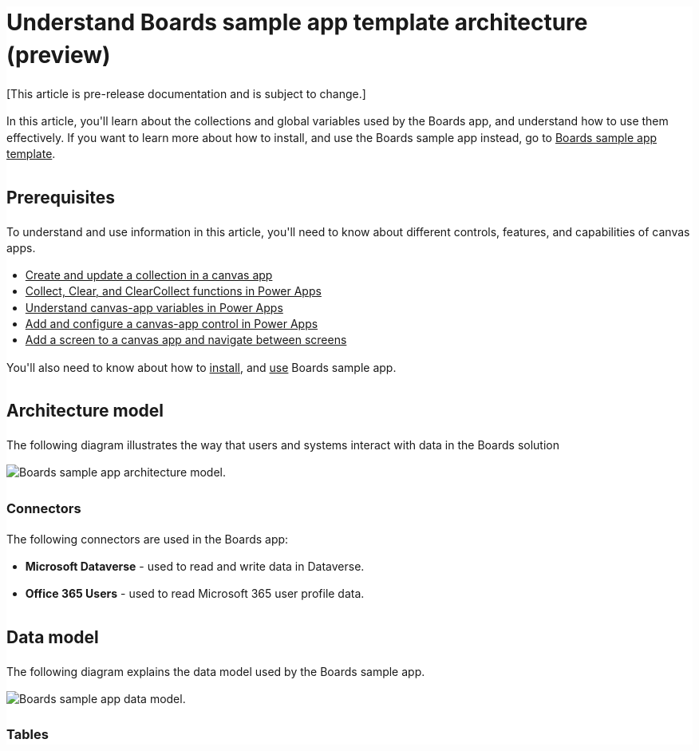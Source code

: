 # Understand Boards sample app template architecture (preview)

[This article is pre-release documentation and is subject to change.]

In this article, you'll learn about the collections and global variables used by
the Boards app, and understand how to
use them effectively. If you want to learn more about how to install, and use
the Boards sample app instead, go to [Boards sample app template](boards.md).

## Prerequisites

To understand and use information in this article, you'll need to know about
different controls, features, and capabilities of canvas apps.

-   [Create and update a collection in a canvas app](https://learn.microsoft.com/en-us/power-apps/maker/canvas-apps/create-update-collection)
-   [Collect, Clear, and ClearCollect functions in Power Apps](https://learn.microsoft.com/en-us/power-platform/power-fx/reference/function-clear-collect-clearcollect)
-   [Understand canvas-app variables in Power Apps](https://learn.microsoft.com/en-us/power-apps/maker/canvas-apps/working-with-variables)
-   [Add and configure a canvas-app control in Power Apps](https://learn.microsoft.com/en-us/power-apps/maker/canvas-apps/add-configure-controls)
-   [Add a screen to a canvas app and navigate between screens](https://learn.microsoft.com/en-us/power-apps/maker/canvas-apps/add-screen-context-variables)

You'll also need to know about how to [install](../../INSTALLATION.md), and [use](boards.md)
Boards sample app.

## Architecture model

The following diagram illustrates the way that users and systems interact with
data in the Boards solution

![Boards sample app architecture model.](https://github.com/microsoft/teams-powerapps-app-templates/blob/main/Boards/Documentation/media/boards-architecture/architecture-model.png "Boards sample app architecture model")

### Connectors

The following connectors are used in the Boards app:

-   **Microsoft Dataverse** - used to read and write data in Dataverse.

-   **Office 365 Users** - used to read Microsoft 365 user profile data.

## Data model

The following diagram explains the data model used by the Boards sample app.

![Boards sample app data model.](https://github.com/microsoft/teams-powerapps-app-templates/blob/main/Boards/Documentation/media/boards-architecture/data-model.png "Boards sample app data model")

### Tables
